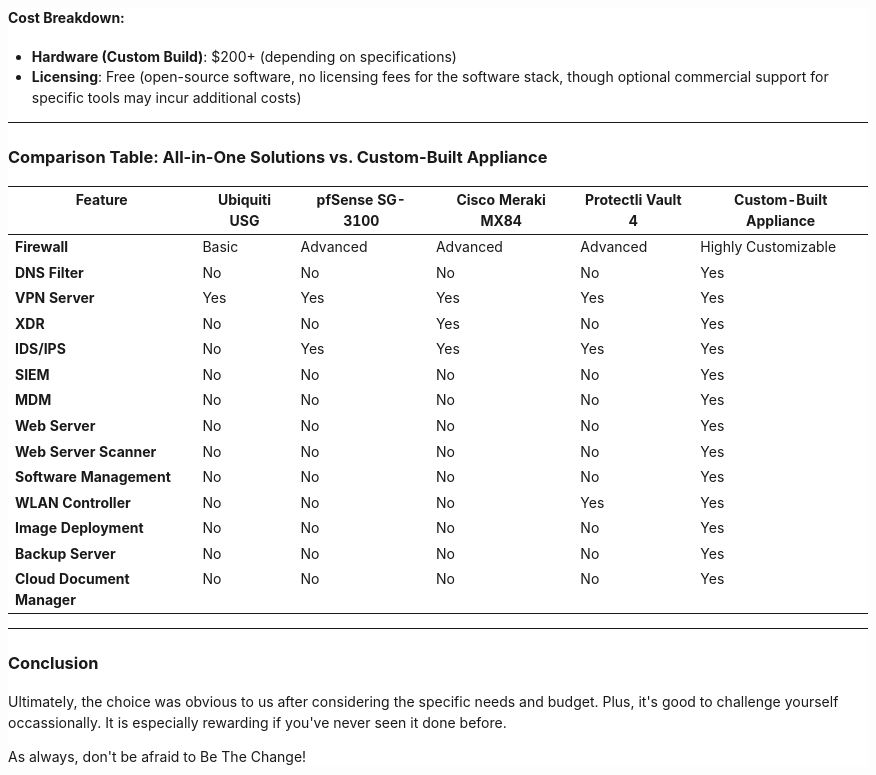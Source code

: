 #### **Cost Breakdown**:
- **Hardware (Custom Build)**: $200+ (depending on specifications)
- **Licensing**: Free (open-source software, no licensing fees for the software stack, though optional commercial support for specific tools may incur additional costs)

---

### **Comparison Table: All-in-One Solutions vs. Custom-Built Appliance**

| **Feature**              | **Ubiquiti USG**      | **pfSense SG-3100**      | **Cisco Meraki MX84**     | **Protectli Vault 4**     | **Custom-Built Appliance** |
|--------------------------|-----------------------|--------------------------|---------------------------|--------------------------|---------------------------|
| **Firewall**              | Basic                 | Advanced                 | Advanced                  | Advanced                 | Highly Customizable       |
| **DNS Filter**            | No                    | No                       | No                        | No                       | Yes                       |
| **VPN Server**            | Yes                   | Yes                      | Yes                       | Yes                      | Yes                       |
| **XDR**                   | No                    | No                       | Yes                       | No                       | Yes                       |
| **IDS/IPS**               | No                    | Yes                      | Yes                       | Yes                      | Yes                       |
| **SIEM**                  | No                    | No                       | No                        | No                       | Yes                       |
| **MDM**                   | No                    | No                       | No                        | No                       | Yes                       |
| **Web Server**            | No                    | No                       | No                        | No                       | Yes                       |
| **Web Server Scanner**    | No                    | No                       | No                        | No                       | Yes                       |
| **Software Management**   | No                    | No                       | No                        | No                       | Yes                       |
| **WLAN Controller**       | No                    | No                       | No                        | Yes                      | Yes                       |
| **Image Deployment**      | No                    | No                       | No                        | No                       | Yes                       |
| **Backup Server**         | No                    | No                       | No                        | No                       | Yes                       |
| **Cloud Document Manager**| No                    | No                       | No                        | No                       | Yes                       |

---

### **Conclusion**

Ultimately, the choice was obvious to us after considering the specific needs and budget. Plus, it's good to challenge yourself occassionally. It is especially rewarding if you've never seen it done before.

As always, don't be afraid to Be The Change!
